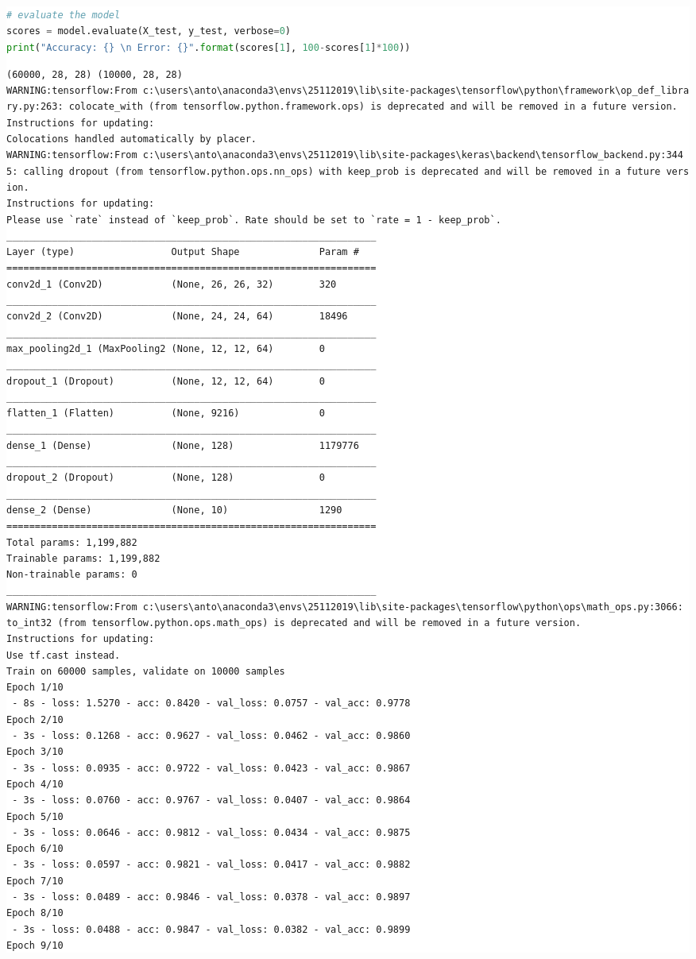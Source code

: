 ```python
# evaluate the model
scores = model.evaluate(X_test, y_test, verbose=0)
print("Accuracy: {} \n Error: {}".format(scores[1], 100-scores[1]*100))
```

    (60000, 28, 28) (10000, 28, 28)
    WARNING:tensorflow:From c:\users\anto\anaconda3\envs\25112019\lib\site-packages\tensorflow\python\framework\op_def_library.py:263: colocate_with (from tensorflow.python.framework.ops) is deprecated and will be removed in a future version.
    Instructions for updating:
    Colocations handled automatically by placer.
    WARNING:tensorflow:From c:\users\anto\anaconda3\envs\25112019\lib\site-packages\keras\backend\tensorflow_backend.py:3445: calling dropout (from tensorflow.python.ops.nn_ops) with keep_prob is deprecated and will be removed in a future version.
    Instructions for updating:
    Please use `rate` instead of `keep_prob`. Rate should be set to `rate = 1 - keep_prob`.
    _________________________________________________________________
    Layer (type)                 Output Shape              Param #   
    =================================================================
    conv2d_1 (Conv2D)            (None, 26, 26, 32)        320       
    _________________________________________________________________
    conv2d_2 (Conv2D)            (None, 24, 24, 64)        18496     
    _________________________________________________________________
    max_pooling2d_1 (MaxPooling2 (None, 12, 12, 64)        0         
    _________________________________________________________________
    dropout_1 (Dropout)          (None, 12, 12, 64)        0         
    _________________________________________________________________
    flatten_1 (Flatten)          (None, 9216)              0         
    _________________________________________________________________
    dense_1 (Dense)              (None, 128)               1179776   
    _________________________________________________________________
    dropout_2 (Dropout)          (None, 128)               0         
    _________________________________________________________________
    dense_2 (Dense)              (None, 10)                1290      
    =================================================================
    Total params: 1,199,882
    Trainable params: 1,199,882
    Non-trainable params: 0
    _________________________________________________________________
    WARNING:tensorflow:From c:\users\anto\anaconda3\envs\25112019\lib\site-packages\tensorflow\python\ops\math_ops.py:3066: to_int32 (from tensorflow.python.ops.math_ops) is deprecated and will be removed in a future version.
    Instructions for updating:
    Use tf.cast instead.
    Train on 60000 samples, validate on 10000 samples
    Epoch 1/10
     - 8s - loss: 1.5270 - acc: 0.8420 - val_loss: 0.0757 - val_acc: 0.9778
    Epoch 2/10
     - 3s - loss: 0.1268 - acc: 0.9627 - val_loss: 0.0462 - val_acc: 0.9860
    Epoch 3/10
     - 3s - loss: 0.0935 - acc: 0.9722 - val_loss: 0.0423 - val_acc: 0.9867
    Epoch 4/10
     - 3s - loss: 0.0760 - acc: 0.9767 - val_loss: 0.0407 - val_acc: 0.9864
    Epoch 5/10
     - 3s - loss: 0.0646 - acc: 0.9812 - val_loss: 0.0434 - val_acc: 0.9875
    Epoch 6/10
     - 3s - loss: 0.0597 - acc: 0.9821 - val_loss: 0.0417 - val_acc: 0.9882
    Epoch 7/10
     - 3s - loss: 0.0489 - acc: 0.9846 - val_loss: 0.0378 - val_acc: 0.9897
    Epoch 8/10
     - 3s - loss: 0.0488 - acc: 0.9847 - val_loss: 0.0382 - val_acc: 0.9899
    Epoch 9/10